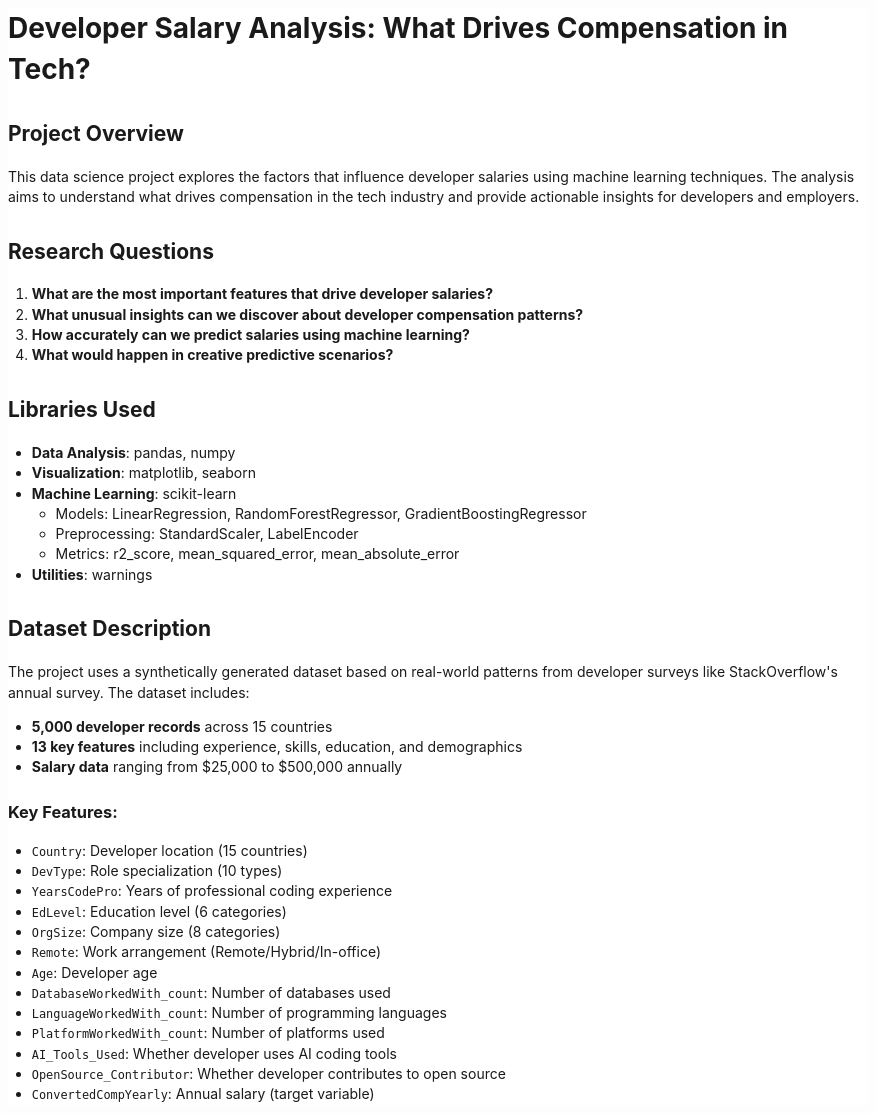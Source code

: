# Developer Salary Analysis: What Drives Compensation in Tech?

## Project Overview

This data science project explores the factors that influence developer salaries using machine learning techniques. The analysis aims to understand what drives compensation in the tech industry and provide actionable insights for developers and employers.

## Research Questions

1. **What are the most important features that drive developer salaries?**
2. **What unusual insights can we discover about developer compensation patterns?**
3. **How accurately can we predict salaries using machine learning?**
4. **What would happen in creative predictive scenarios?**

## Libraries Used

- **Data Analysis**: pandas, numpy
- **Visualization**: matplotlib, seaborn
- **Machine Learning**: scikit-learn
  - Models: LinearRegression, RandomForestRegressor, GradientBoostingRegressor
  - Preprocessing: StandardScaler, LabelEncoder
  - Metrics: r2_score, mean_squared_error, mean_absolute_error
- **Utilities**: warnings

## Dataset Description

The project uses a synthetically generated dataset based on real-world patterns from developer surveys like StackOverflow's annual survey. The dataset includes:

- **5,000 developer records** across 15 countries
- **13 key features** including experience, skills, education, and demographics
- **Salary data** ranging from $25,000 to $500,000 annually

### Key Features:
- `Country`: Developer location (15 countries)
- `DevType`: Role specialization (10 types)
- `YearsCodePro`: Years of professional coding experience
- `EdLevel`: Education level (6 categories)
- `OrgSize`: Company size (8 categories)
- `Remote`: Work arrangement (Remote/Hybrid/In-office)
- `Age`: Developer age
- `DatabaseWorkedWith_count`: Number of databases used
- `LanguageWorkedWith_count`: Number of programming languages
- `PlatformWorkedWith_count`: Number of platforms used
- `AI_Tools_Used`: Whether developer uses AI coding tools
- `OpenSource_Contributor`: Whether developer contributes to open source
- `ConvertedCompYearly`: Annual salary (target variable)
